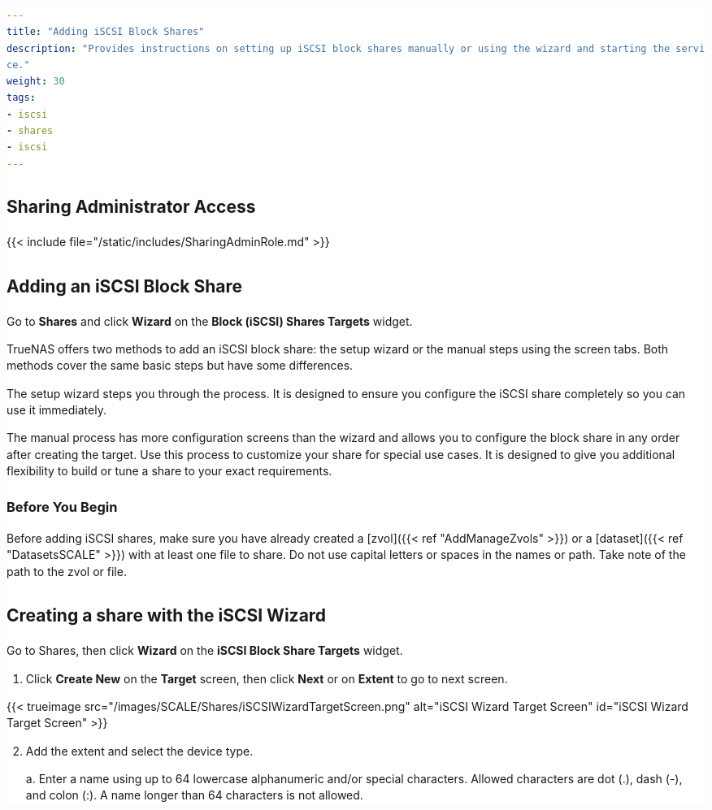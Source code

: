 ```yaml
---
title: "Adding iSCSI Block Shares"
description: "Provides instructions on setting up iSCSI block shares manually or using the wizard and starting the service."
weight: 30
tags:
- iscsi
- shares
- iscsi
---
```


## Sharing Administrator Access
{{< include file="/static/includes/SharingAdminRole.md" >}}

## Adding an iSCSI Block Share


Go to **Shares** and click **Wizard** on the **Block (iSCSI) Shares Targets** widget.

TrueNAS offers two methods to add an iSCSI block share: the setup wizard or the manual steps using the screen tabs.
Both methods cover the same basic steps but have some differences.

The setup wizard steps you through the process.
It is designed to ensure you configure the iSCSI share completely so you can use it immediately.

The manual process has more configuration screens than the wizard and allows you to configure the block share in any order after creating the target.
Use this process to customize your share for special use cases.
It is designed to give you additional flexibility to build or tune a share to your exact requirements.

### Before You Begin

Before adding iSCSI shares, make sure you have already created a [zvol]({{< ref "AddManageZvols" >}}) or a [dataset]({{< ref "DatasetsSCALE" >}}) with at least one file to share. Do not use capital letters or spaces in the names or path.
Take note of the path to the zvol or file.

## Creating a share with the iSCSI Wizard

Go to Shares, then click **Wizard** on the **iSCSI Block Share Targets** widget.

1.  Click **Create New** on the **Target** screen, then click **Next** or on **Extent** to go to next screen.

   {{< trueimage src="/images/SCALE/Shares/iSCSIWizardTargetScreen.png" alt="iSCSI Wizard Target Screen" id="iSCSI Wizard Target Screen" >}}

2. Add the extent and select the device type.

   a. Enter a name using up to 64 lowercase alphanumeric and/or special characters.
      Allowed characters are dot (.), dash (-), and colon (:). A name longer than 64 characters is not allowed.
